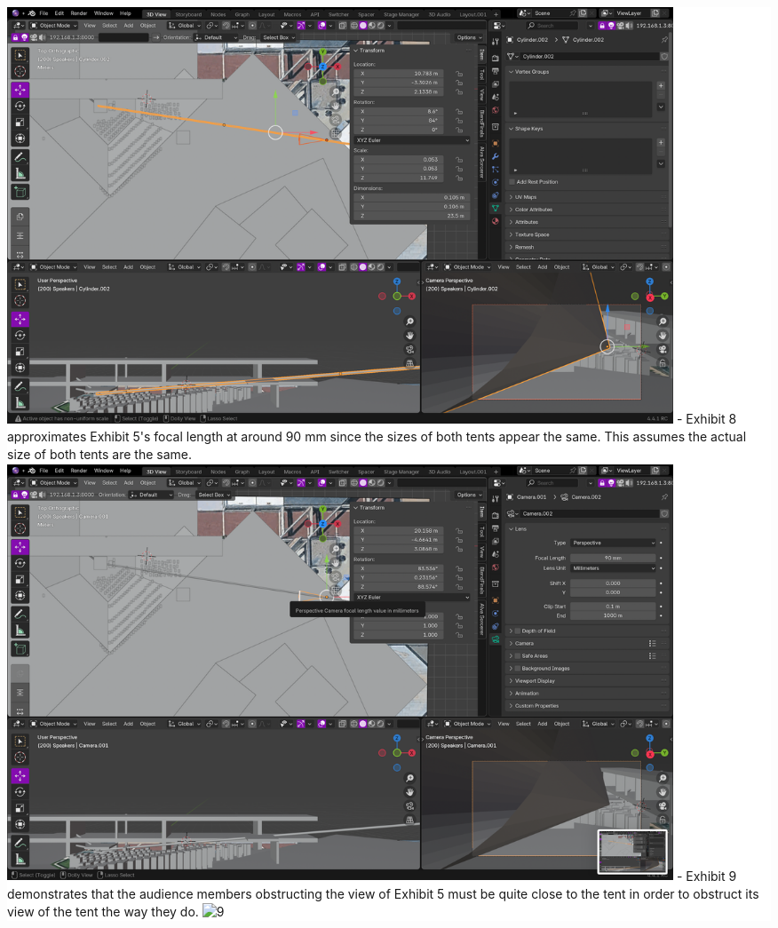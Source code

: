 <img src="../DISCOVERY/Exhibit 7.png" alt="7" width="750">
- Exhibit 8 approximates Exhibit 5's focal length at around 90 mm since the sizes of both tents appear the same. This assumes the actual size of both tents are the same.
<img src="../DISCOVERY/Exhibit 8.png" alt="8" width="750">
- Exhibit 9 demonstrates that the audience members obstructing the view of Exhibit 5 must be quite close to the tent in order to obstruct its view of the tent the way they do.
<img src="../DISCOVERY/Exhibit 9.png" alt="9" width="750">
